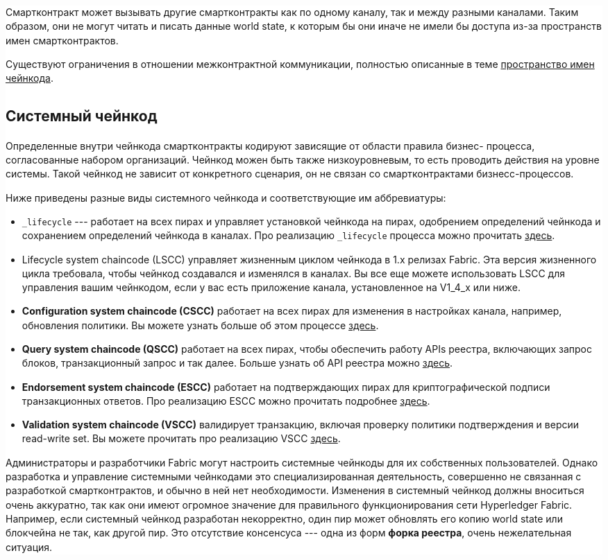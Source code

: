 Смартконтракт может вызывать другие смартконтракты как по одному каналу, так и между разными 
каналами. Таким образом, они не могут читать и писать данные world state, к которым бы они иначе 
не имели бы доступа из-за пространств имен смартконтрактов.

Существуют ограничения в отношении межконтрактной коммуникации, полностью описанные в теме
[пространство имен чейнкода](../developapps/chaincodenamespace.html#cross-chaincode-access).

## Системный чейнкод

Определенные внутри чейнкода смартконтракты кодируют зависящие от области правила бизнес-
процесса, согласованные набором организаций. Чейнкод можен быть также низкоуровневым, то есть проводить действия на уровне системы. Такой чейнкод не зависит от конкретного сценария, он не связан со смартконтрактами бизнесс-процессов.

Ниже приведены разные виды системного чейнкода и соответствующие им аббревиатуры:

* `_lifecycle` --- работает на всех пирах и управляет установкой чейнкода на пирах, одобрением определений чейнкода и сохранением определений чейнкода в каналах. Про реализацию `_lifecycle` процесса можно прочитать [здесь](../chaincode_lifecycle.html).

* Lifecycle system chaincode (LSCC) управляет жизненным циклом чейнкода в 1.х релизах Fabric. Эта версия жизненного цикла требовала, чтобы чейнкод создавался и изменялся в каналах. Вы все еще можете использовать LSCC для управления вашим чейнкодом, если у вас есть приложение канала, установленное на V1_4_x или ниже.

* **Configuration system chaincode (CSCC)** работает на всех пирах для изменения в настройках канала, например, обновления политики. Вы можете узнать больше об этом процессе [здесь](../configtx.html#configuration-updates).

* **Query system chaincode (QSCC)** работает на всех пирах, чтобы обеспечить работу APIs реестра, включающих запрос блоков, транзакционный запрос и так далее. Больше узнать об API реестра можно [здесь](../developapps/transactioncontext.html).

* **Endorsement system chaincode (ESCC)** работает на подтверждающих пирах для криптографической подписи транзакционных ответов. Про реализацию ESCC можно прочитать подробнее [здесь](../peers/peers.html#phase-1-proposal).

* **Validation system chaincode (VSCC)** валидирует транзакцию, включая проверку политики подтверждения и версии read-write set. Вы можете прочитать про реализацию VSCC [здесь](../peers/peers.html#phase-3-validation).

Администраторы и разработчики Fabric могут настроить системные чейнкоды для их собственных 
пользователей. Однако разработка и управление системными чейнкодами это специализированная 
деятельность, совершенно не связанная с разработкой смартконтрактов, и обычно в ней нет 
необходимости. Изменения в системный чейнкод должны вноситься очень аккуратно, так как они имеют 
огромное значение для правильного функционирования сети Hyperledger Fabric. Например, если 
системный чейнкод разработан некорректно, один пир может обновлять его копию world state или 
блокчейна не так, как другой пир. Это отсутствие консенсуса --- одна из форм **форка реестра**, 
очень нежелательная ситуация.


